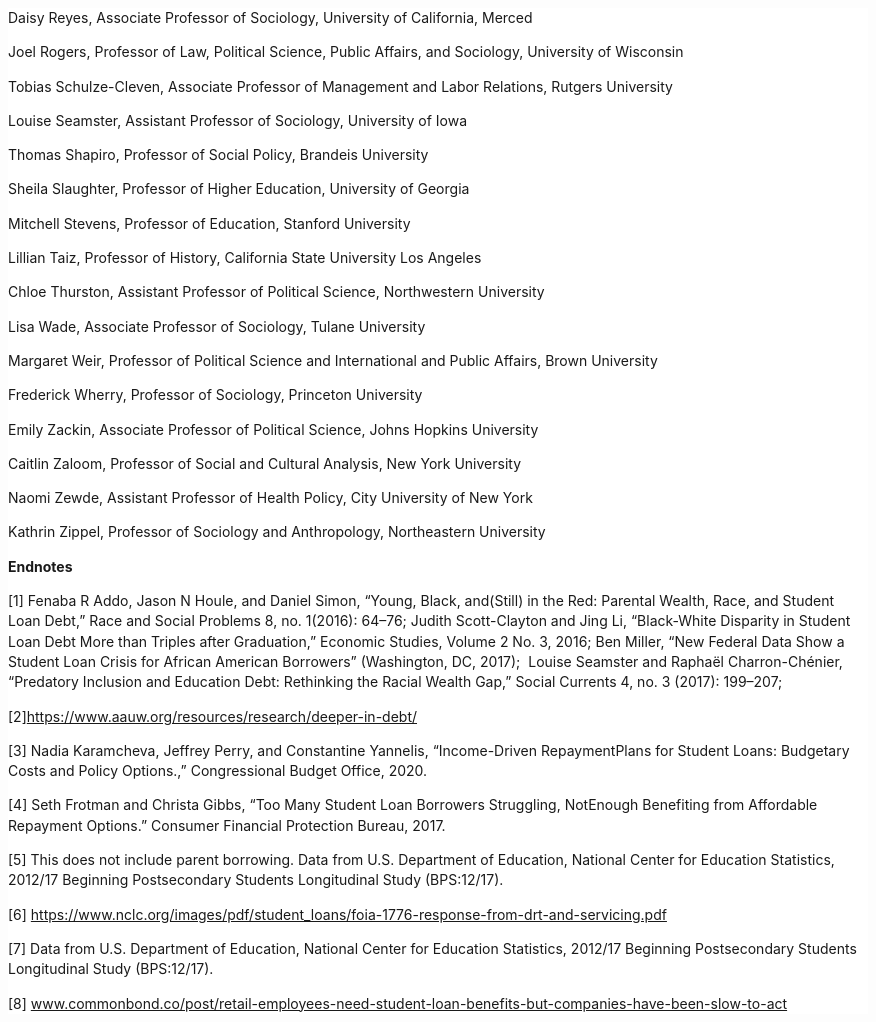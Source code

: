 Daisy Reyes, Associate Professor of Sociology, University of California, Merced

Joel Rogers, Professor of Law, Political Science, Public Affairs, and Sociology, University of Wisconsin

Tobias Schulze-Cleven, Associate Professor of Management and Labor Relations, Rutgers University

Louise Seamster, Assistant Professor of Sociology, University of Iowa

Thomas Shapiro, Professor of Social Policy, Brandeis University

Sheila Slaughter, Professor of Higher Education, University of Georgia

Mitchell Stevens, Professor of Education, Stanford University

Lillian Taiz, Professor of History, California State University Los Angeles

Chloe Thurston, Assistant Professor of Political Science, Northwestern University

Lisa Wade, Associate Professor of Sociology, Tulane University

Margaret Weir, Professor of Political Science and International and Public Affairs, Brown University

Frederick Wherry, Professor of Sociology, Princeton University

Emily Zackin, Associate Professor of Political Science, Johns Hopkins University

Caitlin Zaloom, Professor of Social and Cultural Analysis, New York University

Naomi Zewde, Assistant Professor of Health Policy, City University of New York

Kathrin Zippel, Professor of Sociology and Anthropology, Northeastern University

**Endnotes**

\[1] Fenaba R Addo, Jason N Houle, and Daniel Simon, “Young, Black, and(Still) in the Red: Parental Wealth, Race, and Student Loan Debt,” Race and Social Problems 8, no. 1(2016): 64–76; Judith Scott-Clayton and Jing Li, “Black-White Disparity in Student Loan Debt More than Triples after Graduation,” Economic Studies, Volume 2 No. 3, 2016; Ben Miller, “New Federal Data Show a Student Loan Crisis for African American Borrowers” (Washington, DC, 2017);  Louise Seamster and Raphaël Charron-Chénier, “Predatory Inclusion and Education Debt: Rethinking the Racial Wealth Gap,” Social Currents 4, no. 3 (2017): 199–207; 

\[2]https://www.aauw.org/resources/research/deeper-in-debt/

\[3] Nadia Karamcheva, Jeffrey Perry, and Constantine Yannelis, “Income-Driven RepaymentPlans for Student Loans: Budgetary Costs and Policy Options.,” Congressional Budget Office, 2020.

\[4] Seth Frotman and Christa Gibbs, “Too Many Student Loan Borrowers Struggling, NotEnough Benefiting from Affordable Repayment Options.” Consumer Financial Protection Bureau, 2017.

\[5] This does not include parent borrowing. Data from U.S. Department of Education, National Center for Education Statistics, 2012/17 Beginning Postsecondary Students Longitudinal Study (BPS:12/17).

\[6] https://www.nclc.org/images/pdf/student_loans/foia-1776-response-from-drt-and-servicing.pdf

\[7] Data from U.S. Department of Education, National Center for Education Statistics, 2012/17 Beginning Postsecondary Students Longitudinal Study (BPS:12/17).

\[8] www.commonbond.co/post/retail-employees-need-student-loan-benefits-but-companies-have-been-slow-to-act
